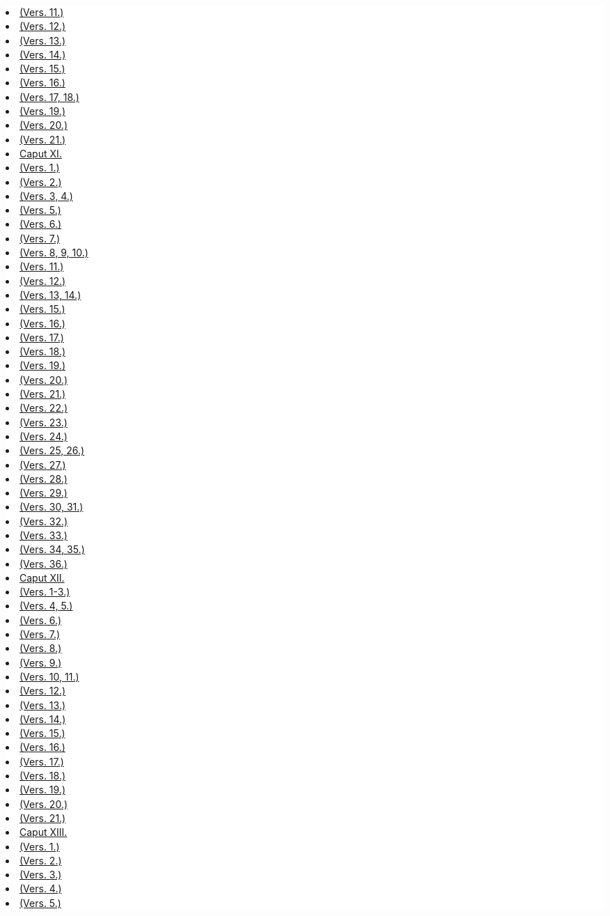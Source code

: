 <li><a href='#tocuniq249'>(Vers. 11.)</a></li>
<li><a href='#tocuniq250'>(Vers. 12.)</a></li>
<li><a href='#tocuniq251'>(Vers. 13.)</a></li>
<li><a href='#tocuniq252'>(Vers. 14.)</a></li>
<li><a href='#tocuniq253'>(Vers. 15.)</a></li>
<li><a href='#tocuniq254'>(Vers. 16.)</a></li>
<li><a href='#tocuniq255'>(Vers. 17, 18.)</a></li>
<li><a href='#tocuniq256'>(Vers. 19.)</a></li>
<li><a href='#tocuniq257'>(Vers. 20.)</a></li>
<li><a href='#tocuniq258'>(Vers. 21.)</a></li>
<li><a href='#tocuniq259'>Caput XI.</a></li>
<li><a href='#tocuniq260'>(Vers. 1.)</a></li>
<li><a href='#tocuniq261'>(Vers. 2.)</a></li>
<li><a href='#tocuniq262'>(Vers. 3, 4.)</a></li>
<li><a href='#tocuniq263'>(Vers. 5.)</a></li>
<li><a href='#tocuniq264'>(Vers. 6.)</a></li>
<li><a href='#tocuniq265'>(Vers. 7.)</a></li>
<li><a href='#tocuniq266'>(Vers. 8, 9, 10.)</a></li>
<li><a href='#tocuniq267'>(Vers. 11.)</a></li>
<li><a href='#tocuniq268'>(Vers. 12.)</a></li>
<li><a href='#tocuniq269'>(Vers. 13, 14.)</a></li>
<li><a href='#tocuniq270'>(Vers. 15.)</a></li>
<li><a href='#tocuniq271'>(Vers. 16.)</a></li>
<li><a href='#tocuniq272'>(Vers. 17.)</a></li>
<li><a href='#tocuniq273'>(Vers. 18.)</a></li>
<li><a href='#tocuniq274'>(Vers. 19.)</a></li>
<li><a href='#tocuniq275'>(Vers. 20.)</a></li>
<li><a href='#tocuniq276'>(Vers. 21.)</a></li>
<li><a href='#tocuniq277'>(Vers. 22.)</a></li>
<li><a href='#tocuniq278'>(Vers. 23.)</a></li>
<li><a href='#tocuniq279'>(Vers. 24.)</a></li>
<li><a href='#tocuniq280'>(Vers. 25, 26.)</a></li>
<li><a href='#tocuniq281'>(Vers. 27.)</a></li>
<li><a href='#tocuniq282'>(Vers. 28.)</a></li>
<li><a href='#tocuniq283'>(Vers. 29.)</a></li>
<li><a href='#tocuniq284'>(Vers. 30, 31.)</a></li>
<li><a href='#tocuniq285'>(Vers. 32.)</a></li>
<li><a href='#tocuniq286'>(Vers. 33.)</a></li>
<li><a href='#tocuniq287'>(Vers. 34, 35.)</a></li>
<li><a href='#tocuniq288'>(Vers. 36.)</a></li>
<li><a href='#tocuniq289'>Caput XII.</a></li>
<li><a href='#tocuniq290'>(Vers. 1-3.)</a></li>
<li><a href='#tocuniq291'>(Vers. 4, 5.)</a></li>
<li><a href='#tocuniq292'>(Vers. 6.)</a></li>
<li><a href='#tocuniq293'>(Vers. 7.)</a></li>
<li><a href='#tocuniq294'>(Vers. 8.)</a></li>
<li><a href='#tocuniq295'>(Vers. 9.)</a></li>
<li><a href='#tocuniq296'>(Vers. 10, 11.)</a></li>
<li><a href='#tocuniq297'>(Vers. 12.)</a></li>
<li><a href='#tocuniq298'>(Vers. 13.)</a></li>
<li><a href='#tocuniq299'>(Vers. 14.)</a></li>
<li><a href='#tocuniq300'>(Vers. 15.)</a></li>
<li><a href='#tocuniq301'>(Vers. 16.)</a></li>
<li><a href='#tocuniq302'>(Vers. 17.)</a></li>
<li><a href='#tocuniq303'>(Vers. 18.)</a></li>
<li><a href='#tocuniq304'>(Vers. 19.)</a></li>
<li><a href='#tocuniq305'>(Vers. 20.)</a></li>
<li><a href='#tocuniq306'>(Vers. 21.)</a></li>
<li><a href='#tocuniq307'>Caput XIII.</a></li>
<li><a href='#tocuniq308'>(Vers. 1.)</a></li>
<li><a href='#tocuniq309'>(Vers. 2.)</a></li>
<li><a href='#tocuniq310'>(Vers. 3.)</a></li>
<li><a href='#tocuniq311'>(Vers. 4.)</a></li>
<li><a href='#tocuniq312'>(Vers. 5.)</a></li>